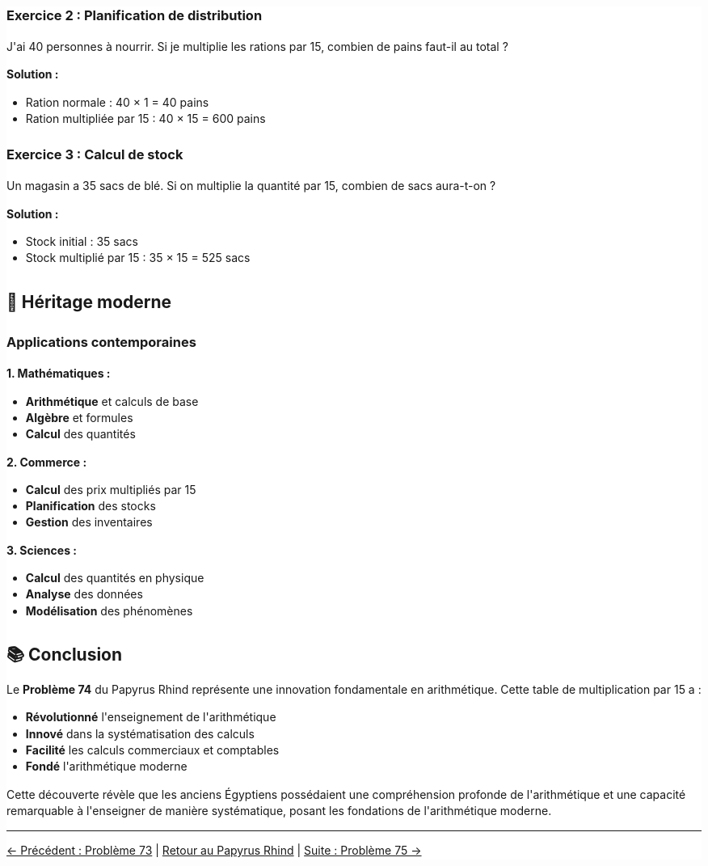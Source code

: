 ### **Exercice 2 : Planification de distribution**
J'ai 40 personnes à nourrir. Si je multiplie les rations par 15, combien de pains faut-il au total ?

**Solution :**
- Ration normale : 40 × 1 = 40 pains
- Ration multipliée par 15 : 40 × 15 = 600 pains

### **Exercice 3 : Calcul de stock**
Un magasin a 35 sacs de blé. Si on multiplie la quantité par 15, combien de sacs aura-t-on ?

**Solution :**
- Stock initial : 35 sacs
- Stock multiplié par 15 : 35 × 15 = 525 sacs

## 🌟 Héritage moderne

### **Applications contemporaines**

**1. Mathématiques :**
- **Arithmétique** et calculs de base
- **Algèbre** et formules
- **Calcul** des quantités

**2. Commerce :**
- **Calcul** des prix multipliés par 15
- **Planification** des stocks
- **Gestion** des inventaires

**3. Sciences :**
- **Calcul** des quantités en physique
- **Analyse** des données
- **Modélisation** des phénomènes

## 📚 Conclusion

Le **Problème 74** du Papyrus Rhind représente une innovation fondamentale en arithmétique. Cette table de multiplication par 15 a :

- **Révolutionné** l'enseignement de l'arithmétique
- **Innové** dans la systématisation des calculs
- **Facilité** les calculs commerciaux et comptables
- **Fondé** l'arithmétique moderne

Cette découverte révèle que les anciens Égyptiens possédaient une compréhension profonde de l'arithmétique et une capacité remarquable à l'enseigner de manière systématique, posant les fondations de l'arithmétique moderne.

---

[← Précédent : Problème 73](0.1.73_Probleme_73_Table_Multiplication_14.md) | [Retour au Papyrus Rhind](0.1_Papyrus_Rhind.md) | [Suite : Problème 75 →](0.1.75_Probleme_75_Table_Multiplication_16.md)
